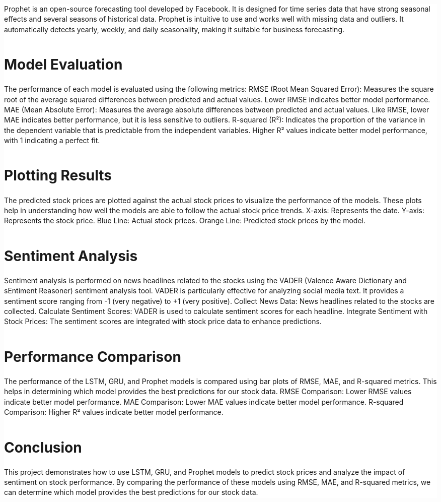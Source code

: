 Prophet is an open-source forecasting tool developed by Facebook. It is designed for time series data that have strong seasonal effects and several seasons of historical data. Prophet is intuitive to use and works well with missing data and outliers. It automatically detects yearly, weekly, and daily seasonality, making it suitable for business forecasting.
# Model Evaluation 
The performance of each model is evaluated using the following metrics:
RMSE (Root Mean Squared Error): Measures the square root of the average squared differences between predicted and actual values. Lower RMSE indicates better model performance.
MAE (Mean Absolute Error): Measures the average absolute differences between predicted and actual values. Like RMSE, lower MAE indicates better performance, but it is less sensitive to outliers.
R-squared (R²): Indicates the proportion of the variance in the dependent variable that is predictable from the independent variables. Higher R² values indicate better model performance, with 1 indicating a perfect fit.
# Plotting Results
The predicted stock prices are plotted against the actual stock prices to visualize the performance of the models. These plots help in understanding how well the models are able to follow the actual stock price trends.
X-axis: Represents the date.
Y-axis: Represents the stock price.
Blue Line: Actual stock prices.
Orange Line: Predicted stock prices by the model.
# Sentiment Analysis
Sentiment analysis is performed on news headlines related to the stocks using the VADER (Valence Aware Dictionary and sEntiment Reasoner) sentiment analysis tool. VADER is particularly effective for analyzing social media text. It provides a sentiment score ranging from -1 (very negative) to +1 (very positive).
Collect News Data: News headlines related to the stocks are collected.
Calculate Sentiment Scores: VADER is used to calculate sentiment scores for each headline.
Integrate Sentiment with Stock Prices: The sentiment scores are integrated with stock price data to enhance predictions.
# Performance Comparison
The performance of the LSTM, GRU, and Prophet models is compared using bar plots of RMSE, MAE, and R-squared metrics. This helps in determining which model provides the best predictions for our stock data.
RMSE Comparison: Lower RMSE values indicate better model performance.
MAE Comparison: Lower MAE values indicate better model performance.
R-squared Comparison: Higher R² values indicate better model performance.
# Conclusion
This project demonstrates how to use LSTM, GRU, and Prophet models to predict stock prices and analyze the impact of sentiment on stock performance. By comparing the performance of these models using RMSE, MAE, and R-squared metrics, we can determine which model provides the best predictions for our stock data.
